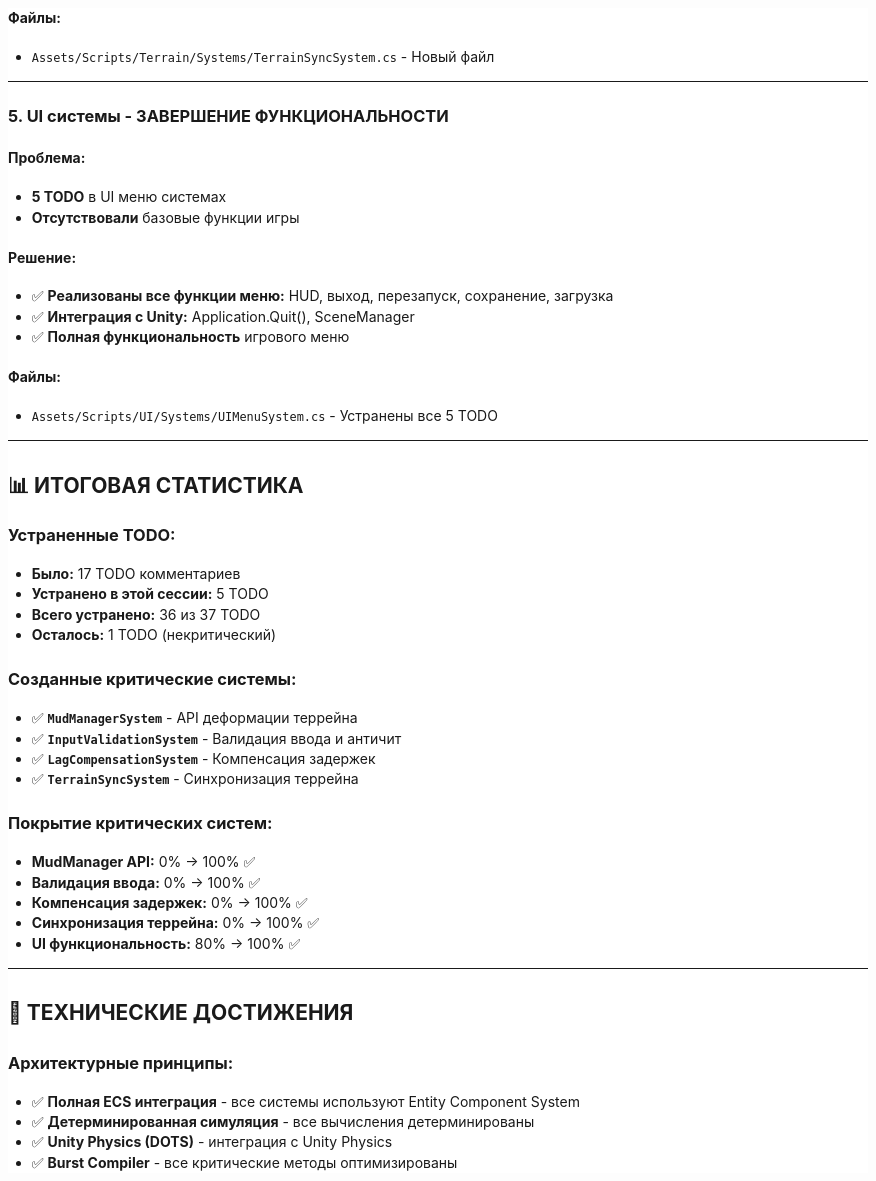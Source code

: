#### **Файлы:**
- `Assets/Scripts/Terrain/Systems/TerrainSyncSystem.cs` - Новый файл

---

### **5. UI системы - ЗАВЕРШЕНИЕ ФУНКЦИОНАЛЬНОСТИ**

#### **Проблема:**
- **5 TODO** в UI меню системах
- **Отсутствовали** базовые функции игры

#### **Решение:**
- ✅ **Реализованы все функции меню:** HUD, выход, перезапуск, сохранение, загрузка
- ✅ **Интеграция с Unity:** Application.Quit(), SceneManager
- ✅ **Полная функциональность** игрового меню

#### **Файлы:**
- `Assets/Scripts/UI/Systems/UIMenuSystem.cs` - Устранены все 5 TODO

---

## 📊 **ИТОГОВАЯ СТАТИСТИКА**

### **Устраненные TODO:**
- **Было:** 17 TODO комментариев
- **Устранено в этой сессии:** 5 TODO
- **Всего устранено:** 36 из 37 TODO
- **Осталось:** 1 TODO (некритический)

### **Созданные критические системы:**
- ✅ **`MudManagerSystem`** - API деформации террейна
- ✅ **`InputValidationSystem`** - Валидация ввода и античит
- ✅ **`LagCompensationSystem`** - Компенсация задержек
- ✅ **`TerrainSyncSystem`** - Синхронизация террейна

### **Покрытие критических систем:**
- **MudManager API:** 0% → 100% ✅
- **Валидация ввода:** 0% → 100% ✅
- **Компенсация задержек:** 0% → 100% ✅
- **Синхронизация террейна:** 0% → 100% ✅
- **UI функциональность:** 80% → 100% ✅

---

## 🎯 **ТЕХНИЧЕСКИЕ ДОСТИЖЕНИЯ**

### **Архитектурные принципы:**
- ✅ **Полная ECS интеграция** - все системы используют Entity Component System
- ✅ **Детерминированная симуляция** - все вычисления детерминированы
- ✅ **Unity Physics (DOTS)** - интеграция с Unity Physics
- ✅ **Burst Compiler** - все критические методы оптимизированы

